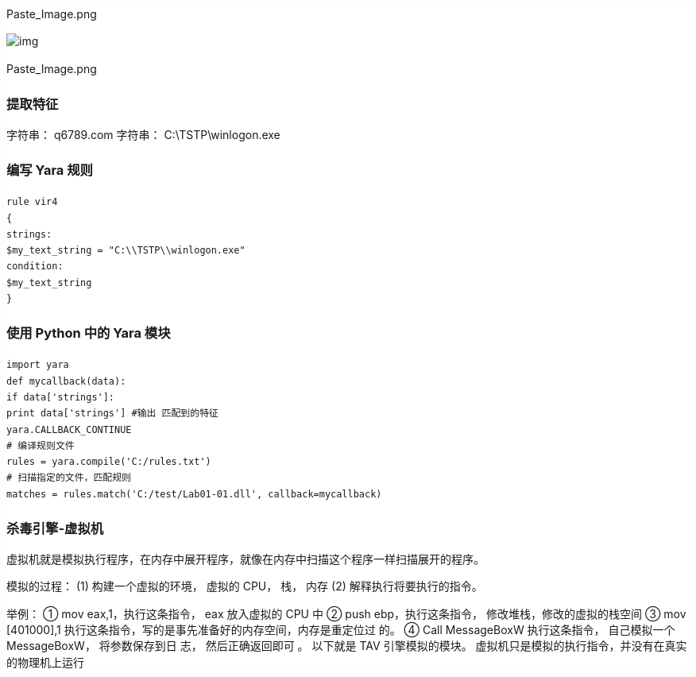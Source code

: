 Paste_Image.png

![img](https://cdn.kelu.org/blog/2018/09/5643568-f4729a6e1129c7c6.webp.jpg)

Paste_Image.png

### 提取特征

字符串： q6789.com
字符串： C:\TSTP\winlogon.exe

### 编写 Yara 规则

```
rule vir4
{
strings:
$my_text_string = "C:\\TSTP\\winlogon.exe"
condition:
$my_text_string
}
```

### 使用 Python 中的 Yara 模块

```
import yara
def mycallback(data):
if data['strings']:
print data['strings'] #输出 匹配到的特征
yara.CALLBACK_CONTINUE
# 编译规则文件
rules = yara.compile('C:/rules.txt')
# 扫描指定的文件，匹配规则
matches = rules.match('C:/test/Lab01-01.dll', callback=mycallback)
```

### 杀毒引擎-虚拟机

虚拟机就是模拟执行程序，在内存中展开程序，就像在内存中扫描这个程序一样扫描展开的程序。

模拟的过程：
(1) 构建一个虚拟的环境， 虚拟的 CPU， 栈， 内存
(2) 解释执行将要执行的指令。

举例：
① mov eax,1，执行这条指令， eax 放入虚拟的 CPU 中
② push ebp，执行这条指令， 修改堆栈，修改的虚拟的栈空间
③ mov [401000],1 执行这条指令，写的是事先准备好的内存空间，内存是重定位过
的。
④ Call MessageBoxW 执行这条指令， 自己模拟一个 MessageBoxW， 将参数保存到日
志， 然后正确返回即可  。
以下就是 TAV 引擎模拟的模块。
虚拟机只是模拟的执行指令，并没有在真实的物理机上运行
